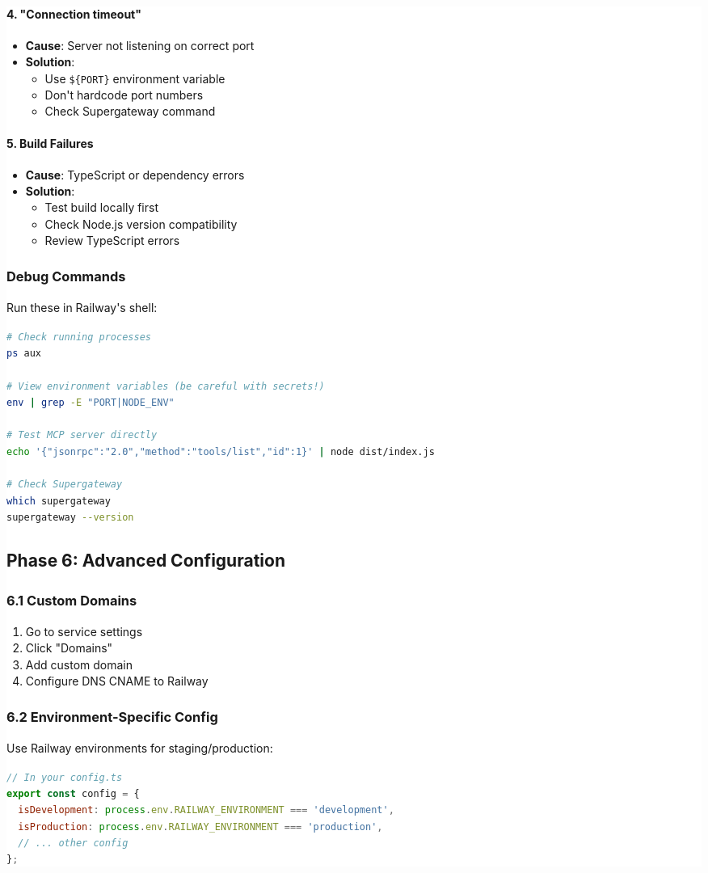 #### 4. "Connection timeout"
- **Cause**: Server not listening on correct port
- **Solution**:
  - Use `${PORT}` environment variable
  - Don't hardcode port numbers
  - Check Supergateway command

#### 5. Build Failures
- **Cause**: TypeScript or dependency errors
- **Solution**:
  - Test build locally first
  - Check Node.js version compatibility
  - Review TypeScript errors

### Debug Commands

Run these in Railway's shell:

```bash
# Check running processes
ps aux

# View environment variables (be careful with secrets!)
env | grep -E "PORT|NODE_ENV"

# Test MCP server directly
echo '{"jsonrpc":"2.0","method":"tools/list","id":1}' | node dist/index.js

# Check Supergateway
which supergateway
supergateway --version
```

## Phase 6: Advanced Configuration

### 6.1 Custom Domains

1. Go to service settings
2. Click "Domains"
3. Add custom domain
4. Configure DNS CNAME to Railway

### 6.2 Environment-Specific Config

Use Railway environments for staging/production:

```javascript
// In your config.ts
export const config = {
  isDevelopment: process.env.RAILWAY_ENVIRONMENT === 'development',
  isProduction: process.env.RAILWAY_ENVIRONMENT === 'production',
  // ... other config
};
```
